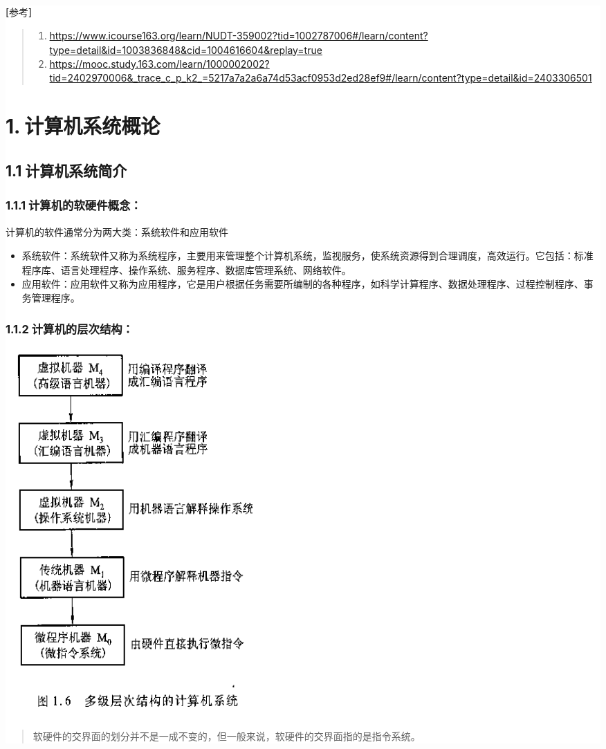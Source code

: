[参考]

> 1. https://www.icourse163.org/learn/NUDT-359002?tid=1002787006#/learn/content?type=detail&id=1003836848&cid=1004616604&replay=true
> 2. https://mooc.study.163.com/learn/1000002002?tid=2402970006&_trace_c_p_k2_=5217a7a2a6a74d53acf0953d2ed28ef9#/learn/content?type=detail&id=2403306501



# 1. 计算机系统概论

## 1.1 计算机系统简介

### 1.1.1 计算机的软硬件概念：

计算机的软件通常分为两大类：系统软件和应用软件

- 系统软件：系统软件又称为系统程序，主要用来管理整个计算机系统，监视服务，使系统资源得到合理调度，高效运行。它包括：标准程序库、语言处理程序、操作系统、服务程序、数据库管理系统、网络软件。
- 应用软件：应用软件又称为应用程序，它是用户根据任务需要所编制的各种程序，如科学计算程序、数据处理程序、过程控制程序、事务管理程序。

### 1.1.2 计算机的层次结构：

![image-20210407071711731](images/计算机组成原理详解/image-20210407071711731.png)

> 软硬件的交界面的划分并不是一成不变的，但一般来说，软硬件的交界面指的是指令系统。
